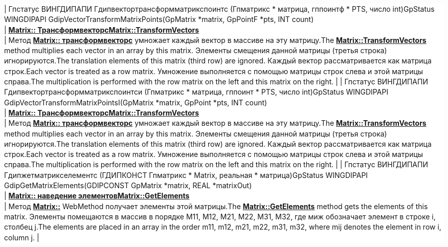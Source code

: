 | <span data-ttu-id="0b04c-165">Гпстатус ВИНГДИПАПИ Гдипвектортрансформматрикспоинтс (Гпматрикс \* матрица, гппоинтф \* PTS, число int)</span><span class="sxs-lookup"><span data-stu-id="0b04c-165">GpStatus WINGDIPAPI GdipVectorTransformMatrixPoints(GpMatrix \*matrix, GpPointF \*pts, INT count)</span></span><br/>                      | <span data-ttu-id="0b04c-166">[**Matrix:: Трансформвекторс**](/previous-versions//ms535319(v=vs.85))</span><span class="sxs-lookup"><span data-stu-id="0b04c-166">[**Matrix::TransformVectors**](/previous-versions//ms535319(v=vs.85))</span></span><br/> | <span data-ttu-id="0b04c-167">Метод [**Matrix:: трансформвекторс**](/previous-versions//ms535319(v=vs.85)) умножает каждый вектор в массиве на эту матрицу.</span><span class="sxs-lookup"><span data-stu-id="0b04c-167">The [**Matrix::TransformVectors**](/previous-versions//ms535319(v=vs.85)) method multiplies each vector in an array by this matrix.</span></span> <span data-ttu-id="0b04c-168">Элементы смещения данной матрицы (третья строка) игнорируются.</span><span class="sxs-lookup"><span data-stu-id="0b04c-168">The translation elements of this matrix (third row) are ignored.</span></span> <span data-ttu-id="0b04c-169">Каждый вектор рассматривается как матрица строк.</span><span class="sxs-lookup"><span data-stu-id="0b04c-169">Each vector is treated as a row matrix.</span></span> <span data-ttu-id="0b04c-170">Умножение выполняется с помощью матрицы строк слева и этой матрицы справа.</span><span class="sxs-lookup"><span data-stu-id="0b04c-170">The multiplication is performed with the row matrix on the left and this matrix on the right.</span></span> |
| <span data-ttu-id="0b04c-171">Гпстатус ВИНГДИПАПИ Гдипвектортрансформматрикспоинтси (Гпматрикс \* матрица, гппоинт \* PTS, число int)</span><span class="sxs-lookup"><span data-stu-id="0b04c-171">GpStatus WINGDIPAPI GdipVectorTransformMatrixPointsI(GpMatrix \*matrix, GpPoint \*pts, INT count)</span></span><br/>                      | <span data-ttu-id="0b04c-172">[**Matrix:: Трансформвекторс**](/windows/win32/api/gdiplusmatrix/nf-gdiplusmatrix-matrix-transformvectors(inoutpoint_inint))</span><span class="sxs-lookup"><span data-stu-id="0b04c-172">[**Matrix::TransformVectors**](/windows/win32/api/gdiplusmatrix/nf-gdiplusmatrix-matrix-transformvectors(inoutpoint_inint))</span></span><br/>  | <span data-ttu-id="0b04c-173">Метод [**Matrix:: трансформвекторс**](/windows/win32/api/gdiplusmatrix/nf-gdiplusmatrix-matrix-transformvectors(inoutpoint_inint)) умножает каждый вектор в массиве на эту матрицу.</span><span class="sxs-lookup"><span data-stu-id="0b04c-173">The [**Matrix::TransformVectors**](/windows/win32/api/gdiplusmatrix/nf-gdiplusmatrix-matrix-transformvectors(inoutpoint_inint)) method multiplies each vector in an array by this matrix.</span></span> <span data-ttu-id="0b04c-174">Элементы смещения данной матрицы (третья строка) игнорируются.</span><span class="sxs-lookup"><span data-stu-id="0b04c-174">The translation elements of this matrix (third row) are ignored.</span></span> <span data-ttu-id="0b04c-175">Каждый вектор рассматривается как матрица строк.</span><span class="sxs-lookup"><span data-stu-id="0b04c-175">Each vector is treated as a row matrix.</span></span> <span data-ttu-id="0b04c-176">Умножение выполняется с помощью матрицы строк слева и этой матрицы справа.</span><span class="sxs-lookup"><span data-stu-id="0b04c-176">The multiplication is performed with the row matrix on the left and this matrix on the right.</span></span>  |
| <span data-ttu-id="0b04c-177">Гпстатус ВИНГДИПАПИ Гдипжетматрикселементс (ГДИПКОНСТ Гпматрикс \* Matrix, реальная \* матрица)</span><span class="sxs-lookup"><span data-stu-id="0b04c-177">GpStatus WINGDIPAPI GdipGetMatrixElements(GDIPCONST GpMatrix \*matrix, REAL \*matrixOut)</span></span><br/>                               | [<span data-ttu-id="0b04c-178">**Matrix:: наведение элементов**</span><span class="sxs-lookup"><span data-stu-id="0b04c-178">**Matrix::GetElements**</span></span>](/windows/desktop/api/Gdiplusmatrix/nf-gdiplusmatrix-matrix-getelements)<br/>                                | <span data-ttu-id="0b04c-179">Метод [**Matrix::**](/windows/desktop/api/Gdiplusmatrix/nf-gdiplusmatrix-matrix-getelements) WebMethod получает элементы этой матрицы.</span><span class="sxs-lookup"><span data-stu-id="0b04c-179">The [**Matrix::GetElements**](/windows/desktop/api/Gdiplusmatrix/nf-gdiplusmatrix-matrix-getelements) method gets the elements of this matrix.</span></span> <span data-ttu-id="0b04c-180">Элементы помещаются в массив в порядке M11, M12, M21, M22, M31, M32, где миж обозначает элемент в строке i, столбец j.</span><span class="sxs-lookup"><span data-stu-id="0b04c-180">The elements are placed in an array in the order m11, m12, m21, m22, m31, m32, where mij denotes the element in row i, column j.</span></span>                                                                                                                       |